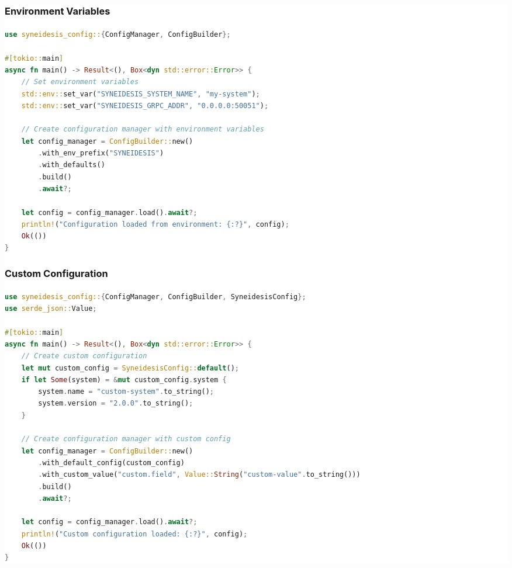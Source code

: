 
### Environment Variables

```rust
use syneidesis_config::{ConfigManager, ConfigBuilder};

#[tokio::main]
async fn main() -> Result<(), Box<dyn std::error::Error>> {
    // Set environment variables
    std::env::set_var("SYNEIDESIS_SYSTEM_NAME", "my-system");
    std::env::set_var("SYNEIDESIS_GRPC_ADDR", "0.0.0.0:50051");

    // Create configuration manager with environment variables
    let config_manager = ConfigBuilder::new()
        .with_env_prefix("SYNEIDESIS")
        .with_defaults()
        .build()
        .await?;

    let config = config_manager.load().await?;
    println!("Configuration loaded from environment: {:?}", config);
    Ok(())
}
```

### Custom Configuration

```rust
use syneidesis_config::{ConfigManager, ConfigBuilder, SyneidesisConfig};
use serde_json::Value;

#[tokio::main]
async fn main() -> Result<(), Box<dyn std::error::Error>> {
    // Create custom configuration
    let mut custom_config = SyneidesisConfig::default();
    if let Some(system) = &mut custom_config.system {
        system.name = "custom-system".to_string();
        system.version = "2.0.0".to_string();
    }

    // Create configuration manager with custom config
    let config_manager = ConfigBuilder::new()
        .with_default_config(custom_config)
        .with_custom_value("custom.field", Value::String("custom-value".to_string()))
        .build()
        .await?;

    let config = config_manager.load().await?;
    println!("Custom configuration loaded: {:?}", config);
    Ok(())
}
```
